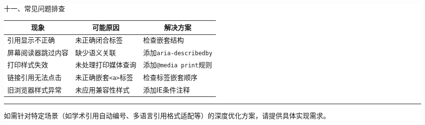  
十一、常见问题排查 
 
| 现象                 | 可能原因                     | 解决方案                     |
|----------------------|------------------------------|------------------------------|
| 引用显示不正确       | 未正确闭合标签               | 检查嵌套结构                 |
| 屏幕阅读器跳过内容   | 缺少语义关联                 | 添加`aria-describedby`       |
| 打印样式失效         | 未处理打印媒体查询           | 添加`@media print`规则       |
| 链接引用无法点击     | 未正确嵌套`<a>`标签          | 检查标签嵌套顺序             |
| 旧浏览器样式异常     | 未应用兼容性样式             | 添加IE条件注释              |
 
---
 
如需针对特定场景（如学术引用自动编号、多语言引用格式适配等）的深度优化方案，请提供具体实现需求。